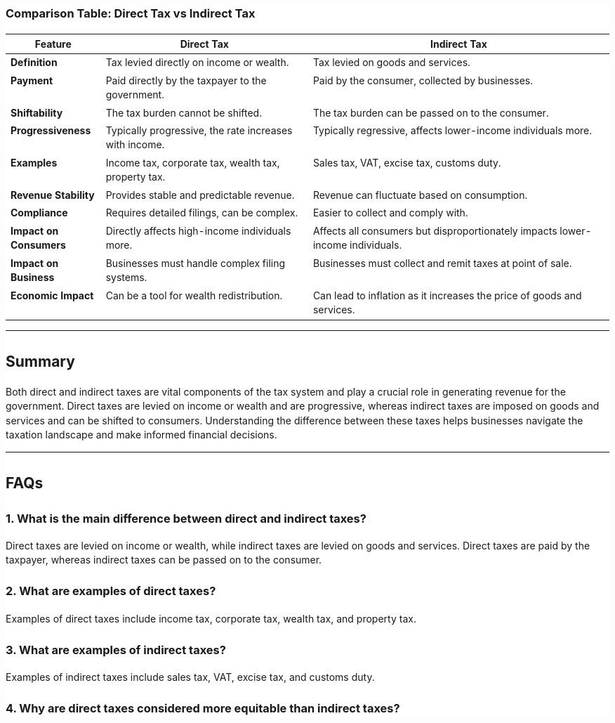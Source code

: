 
### Comparison Table: Direct Tax vs Indirect Tax

| **Feature**             | **Direct Tax**                                         | **Indirect Tax**                                                               |
| ----------------------- | ------------------------------------------------------ | ------------------------------------------------------------------------------ |
| **Definition**          | Tax levied directly on income or wealth.               | Tax levied on goods and services.                                              |
| **Payment**             | Paid directly by the taxpayer to the government.       | Paid by the consumer, collected by businesses.                                 |
| **Shiftability**        | The tax burden cannot be shifted.                      | The tax burden can be passed on to the consumer.                               |
| **Progressiveness**     | Typically progressive, the rate increases with income. | Typically regressive, affects lower-income individuals more.                   |
| **Examples**            | Income tax, corporate tax, wealth tax, property tax.   | Sales tax, VAT, excise tax, customs duty.                                      |
| **Revenue Stability**   | Provides stable and predictable revenue.               | Revenue can fluctuate based on consumption.                                    |
| **Compliance**          | Requires detailed filings, can be complex.             | Easier to collect and comply with.                                             |
| **Impact on Consumers** | Directly affects high-income individuals more.         | Affects all consumers but disproportionately impacts lower-income individuals. |
| **Impact on Business**  | Businesses must handle complex filing systems.         | Businesses must collect and remit taxes at point of sale.                      |
| **Economic Impact**     | Can be a tool for wealth redistribution.               | Can lead to inflation as it increases the price of goods and services.         |

---

## Summary

Both direct and indirect taxes are vital components of the tax system and play a crucial role in generating revenue for the government. Direct taxes are levied on income or wealth and are progressive, whereas indirect taxes are imposed on goods and services and can be shifted to consumers. Understanding the difference between these taxes helps businesses navigate the taxation landscape and make informed financial decisions.

---

## FAQs

### 1. What is the main difference between direct and indirect taxes?

Direct taxes are levied on income or wealth, while indirect taxes are levied on goods and services. Direct taxes are paid by the taxpayer, whereas indirect taxes can be passed on to the consumer.

### 2. What are examples of direct taxes?

Examples of direct taxes include income tax, corporate tax, wealth tax, and property tax.

### 3. What are examples of indirect taxes?

Examples of indirect taxes include sales tax, VAT, excise tax, and customs duty.

### 4. Why are direct taxes considered more equitable than indirect taxes?

